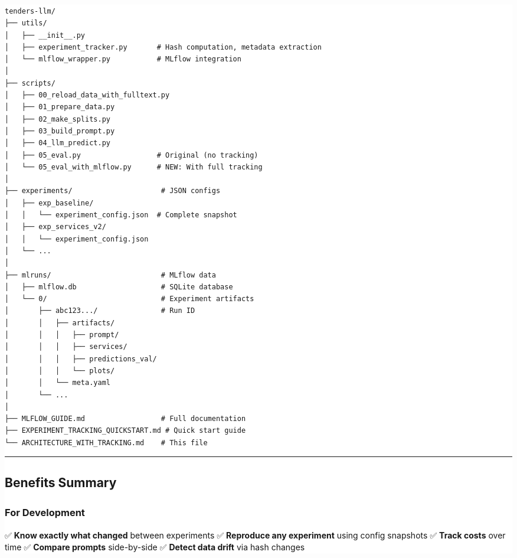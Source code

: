 ```
tenders-llm/
├── utils/
│   ├── __init__.py
│   ├── experiment_tracker.py       # Hash computation, metadata extraction
│   └── mlflow_wrapper.py           # MLflow integration
│
├── scripts/
│   ├── 00_reload_data_with_fulltext.py
│   ├── 01_prepare_data.py
│   ├── 02_make_splits.py
│   ├── 03_build_prompt.py
│   ├── 04_llm_predict.py
│   ├── 05_eval.py                  # Original (no tracking)
│   └── 05_eval_with_mlflow.py      # NEW: With full tracking
│
├── experiments/                     # JSON configs
│   ├── exp_baseline/
│   │   └── experiment_config.json  # Complete snapshot
│   ├── exp_services_v2/
│   │   └── experiment_config.json
│   └── ...
│
├── mlruns/                          # MLflow data
│   ├── mlflow.db                    # SQLite database
│   └── 0/                           # Experiment artifacts
│       ├── abc123.../               # Run ID
│       │   ├── artifacts/
│       │   │   ├── prompt/
│       │   │   ├── services/
│       │   │   ├── predictions_val/
│       │   │   └── plots/
│       │   └── meta.yaml
│       └── ...
│
├── MLFLOW_GUIDE.md                  # Full documentation
├── EXPERIMENT_TRACKING_QUICKSTART.md # Quick start guide
└── ARCHITECTURE_WITH_TRACKING.md    # This file
```

---

## Benefits Summary

### For Development

✅ **Know exactly what changed** between experiments
✅ **Reproduce any experiment** using config snapshots
✅ **Track costs** over time
✅ **Compare prompts** side-by-side
✅ **Detect data drift** via hash changes
